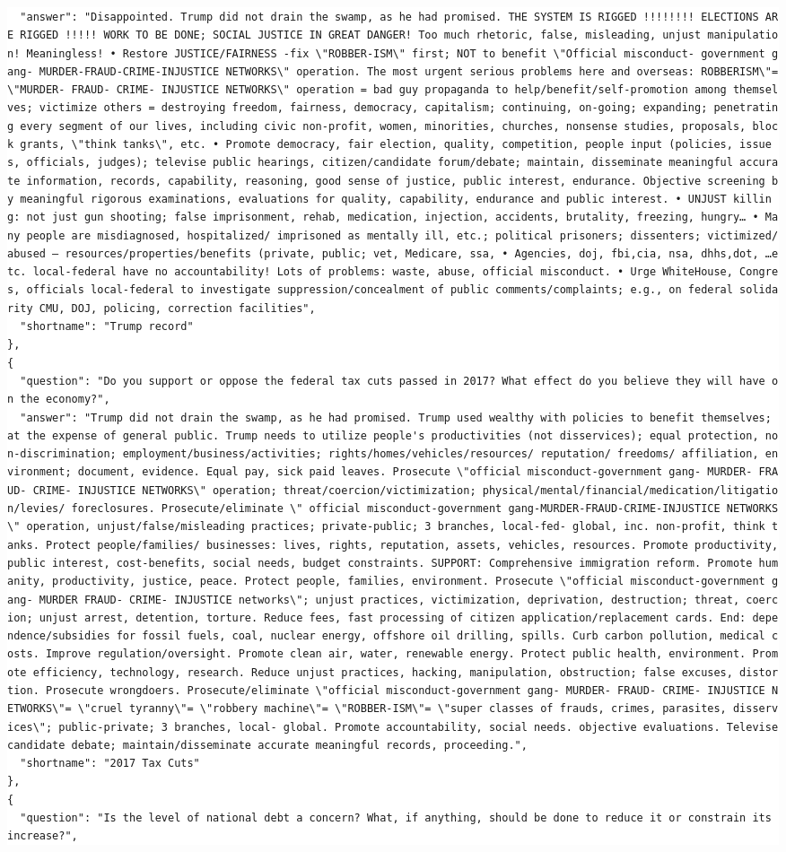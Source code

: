       "answer": "Disappointed. Trump did not drain the swamp, as he had promised. THE SYSTEM IS RIGGED !!!!!!!! ELECTIONS ARE RIGGED !!!!! WORK TO BE DONE; SOCIAL JUSTICE IN GREAT DANGER! Too much rhetoric, false, misleading, unjust manipulation! Meaningless! • Restore JUSTICE/FAIRNESS -fix \"ROBBER-ISM\" first; NOT to benefit \"Official misconduct- government gang- MURDER-FRAUD-CRIME-INJUSTICE NETWORKS\" operation. The most urgent serious problems here and overseas: ROBBERISM\"= \"MURDER- FRAUD- CRIME- INJUSTICE NETWORKS\" operation = bad guy propaganda to help/benefit/self-promotion among themselves; victimize others = destroying freedom, fairness, democracy, capitalism; continuing, on-going; expanding; penetrating every segment of our lives, including civic non-profit, women, minorities, churches, nonsense studies, proposals, block grants, \"think tanks\", etc. • Promote democracy, fair election, quality, competition, people input (policies, issues, officials, judges); televise public hearings, citizen/candidate forum/debate; maintain, disseminate meaningful accurate information, records, capability, reasoning, good sense of justice, public interest, endurance. Objective screening by meaningful rigorous examinations, evaluations for quality, capability, endurance and public interest. • UNJUST killing: not just gun shooting; false imprisonment, rehab, medication, injection, accidents, brutality, freezing, hungry… • Many people are misdiagnosed, hospitalized/ imprisoned as mentally ill, etc.; political prisoners; dissenters; victimized/abused – resources/properties/benefits (private, public; vet, Medicare, ssa, • Agencies, doj, fbi,cia, nsa, dhhs,dot, …etc. local-federal have no accountability! Lots of problems: waste, abuse, official misconduct. • Urge WhiteHouse, Congres, officials local-federal to investigate suppression/concealment of public comments/complaints; e.g., on federal solidarity CMU, DOJ, policing, correction facilities",
      "shortname": "Trump record"
    },
    {
      "question": "Do you support or oppose the federal tax cuts passed in 2017? What effect do you believe they will have on the economy?",
      "answer": "Trump did not drain the swamp, as he had promised. Trump used wealthy with policies to benefit themselves; at the expense of general public. Trump needs to utilize people's productivities (not disservices); equal protection, non-discrimination; employment/business/activities; rights/homes/vehicles/resources/ reputation/ freedoms/ affiliation, environment; document, evidence. Equal pay, sick paid leaves. Prosecute \"official misconduct-government gang- MURDER- FRAUD- CRIME- INJUSTICE NETWORKS\" operation; threat/coercion/victimization; physical/mental/financial/medication/litigation/levies/ foreclosures. Prosecute/eliminate \" official misconduct-government gang-MURDER-FRAUD-CRIME-INJUSTICE NETWORKS\" operation, unjust/false/misleading practices; private-public; 3 branches, local-fed- global, inc. non-profit, think tanks. Protect people/families/ businesses: lives, rights, reputation, assets, vehicles, resources. Promote productivity, public interest, cost-benefits, social needs, budget constraints. SUPPORT: Comprehensive immigration reform. Promote humanity, productivity, justice, peace. Protect people, families, environment. Prosecute \"official misconduct-government gang- MURDER FRAUD- CRIME- INJUSTICE networks\"; unjust practices, victimization, deprivation, destruction; threat, coercion; unjust arrest, detention, torture. Reduce fees, fast processing of citizen application/replacement cards. End: dependence/subsidies for fossil fuels, coal, nuclear energy, offshore oil drilling, spills. Curb carbon pollution, medical costs. Improve regulation/oversight. Promote clean air, water, renewable energy. Protect public health, environment. Promote efficiency, technology, research. Reduce unjust practices, hacking, manipulation, obstruction; false excuses, distortion. Prosecute wrongdoers. Prosecute/eliminate \"official misconduct-government gang- MURDER- FRAUD- CRIME- INJUSTICE NETWORKS\"= \"cruel tyranny\"= \"robbery machine\"= \"ROBBER-ISM\"= \"super classes of frauds, crimes, parasites, disservices\"; public-private; 3 branches, local- global. Promote accountability, social needs. objective evaluations. Televise candidate debate; maintain/disseminate accurate meaningful records, proceeding.",
      "shortname": "2017 Tax Cuts"
    },
    {
      "question": "Is the level of national debt a concern? What, if anything, should be done to reduce it or constrain its increase?",